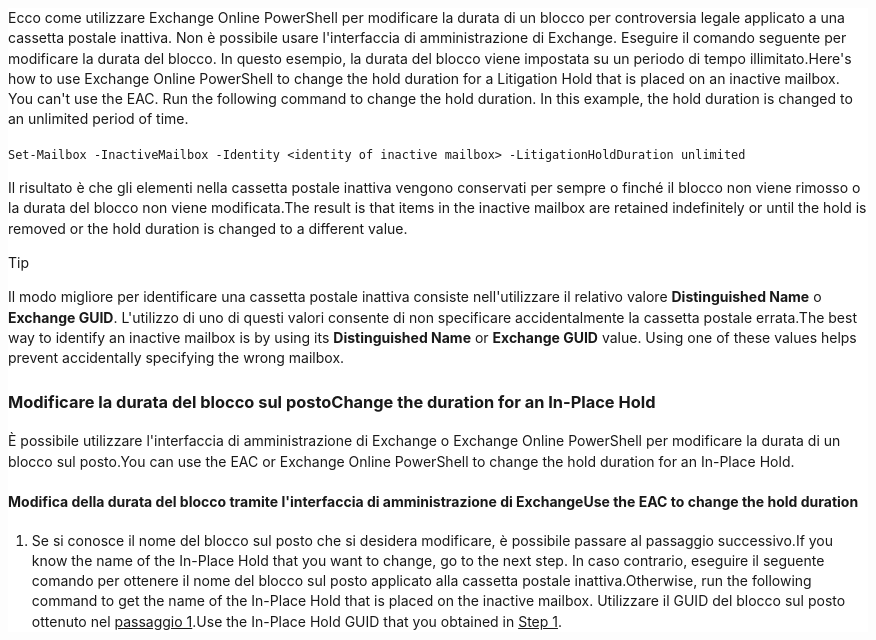 <span data-ttu-id="9d1da-p113">Ecco come utilizzare Exchange Online PowerShell per modificare la durata di un blocco per controversia legale applicato a una cassetta postale inattiva. Non è possibile usare l'interfaccia di amministrazione di Exchange. Eseguire il comando seguente per modificare la durata del blocco. In questo esempio, la durata del blocco viene impostata su un periodo di tempo illimitato.</span><span class="sxs-lookup"><span data-stu-id="9d1da-p113">Here's how to use Exchange Online PowerShell to change the hold duration for a Litigation Hold that is placed on an inactive mailbox. You can't use the EAC. Run the following command to change the hold duration. In this example, the hold duration is changed to an unlimited period of time.</span></span>
  
```
Set-Mailbox -InactiveMailbox -Identity <identity of inactive mailbox> -LitigationHoldDuration unlimited
```

<span data-ttu-id="9d1da-179">Il risultato è che gli elementi nella cassetta postale inattiva vengono conservati per sempre o finché il blocco non viene rimosso o la durata del blocco non viene modificata.</span><span class="sxs-lookup"><span data-stu-id="9d1da-179">The result is that items in the inactive mailbox are retained indefinitely or until the hold is removed or the hold duration is changed to a different value.</span></span>
  
> [!TIP]
> <span data-ttu-id="9d1da-p114">Il modo migliore per identificare una cassetta postale inattiva consiste nell'utilizzare il relativo valore **Distinguished Name** o **Exchange GUID**. L'utilizzo di uno di questi valori consente di non specificare accidentalmente la cassetta postale errata.</span><span class="sxs-lookup"><span data-stu-id="9d1da-p114">The best way to identify an inactive mailbox is by using its **Distinguished Name** or **Exchange GUID** value. Using one of these values helps prevent accidentally specifying the wrong mailbox.</span></span> 
  
### <a name="change-the-duration-for-an-in-place-hold"></a><span data-ttu-id="9d1da-182">Modificare la durata del blocco sul posto</span><span class="sxs-lookup"><span data-stu-id="9d1da-182">Change the duration for an In-Place Hold</span></span>

 <span data-ttu-id="9d1da-183">È possibile utilizzare l'interfaccia di amministrazione di Exchange o Exchange Online PowerShell per modificare la durata di un blocco sul posto.</span><span class="sxs-lookup"><span data-stu-id="9d1da-183">You can use the EAC or Exchange Online PowerShell to change the hold duration for an In-Place Hold.</span></span> 
  
#### <a name="use-the-eac-to-change-the-hold-duration"></a><span data-ttu-id="9d1da-184">Modifica della durata del blocco tramite l'interfaccia di amministrazione di Exchange</span><span class="sxs-lookup"><span data-stu-id="9d1da-184">Use the EAC to change the hold duration</span></span>

1. <span data-ttu-id="9d1da-185">Se si conosce il nome del blocco sul posto che si desidera modificare, è possibile passare al passaggio successivo.</span><span class="sxs-lookup"><span data-stu-id="9d1da-185">If you know the name of the In-Place Hold that you want to change, go to the next step.</span></span> <span data-ttu-id="9d1da-186">In caso contrario, eseguire il seguente comando per ottenere il nome del blocco sul posto applicato alla cassetta postale inattiva.</span><span class="sxs-lookup"><span data-stu-id="9d1da-186">Otherwise, run the following command to get the name of the In-Place Hold that is placed on the inactive mailbox.</span></span> <span data-ttu-id="9d1da-187">Utilizzare il GUID del blocco sul posto ottenuto nel [passaggio 1](#step-1-identify-the-holds-on-an-inactive-mailbox).</span><span class="sxs-lookup"><span data-stu-id="9d1da-187">Use the In-Place Hold GUID that you obtained in [Step 1](#step-1-identify-the-holds-on-an-inactive-mailbox).</span></span>
